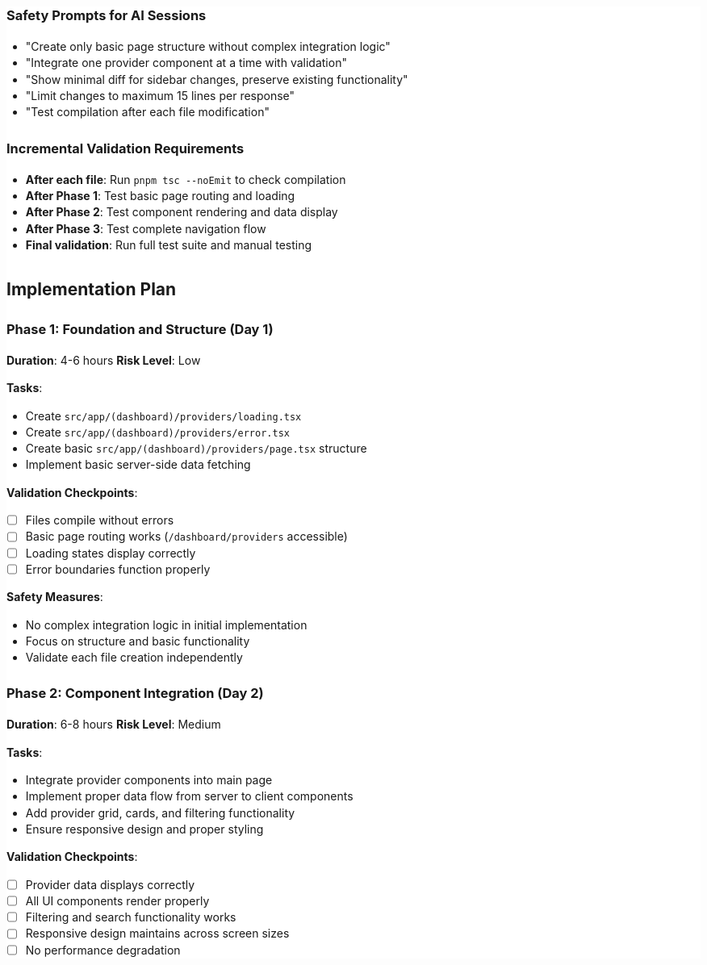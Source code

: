 ### Safety Prompts for AI Sessions
- "Create only basic page structure without complex integration logic"
- "Integrate one provider component at a time with validation"
- "Show minimal diff for sidebar changes, preserve existing functionality"
- "Limit changes to maximum 15 lines per response"
- "Test compilation after each file modification"

### Incremental Validation Requirements
- **After each file**: Run `pnpm tsc --noEmit` to check compilation
- **After Phase 1**: Test basic page routing and loading
- **After Phase 2**: Test component rendering and data display
- **After Phase 3**: Test complete navigation flow
- **Final validation**: Run full test suite and manual testing

## Implementation Plan

### Phase 1: Foundation and Structure (Day 1)
**Duration**: 4-6 hours
**Risk Level**: Low

**Tasks**:
- Create `src/app/(dashboard)/providers/loading.tsx`
- Create `src/app/(dashboard)/providers/error.tsx`  
- Create basic `src/app/(dashboard)/providers/page.tsx` structure
- Implement basic server-side data fetching

**Validation Checkpoints**:
- [ ] Files compile without errors
- [ ] Basic page routing works (`/dashboard/providers` accessible)
- [ ] Loading states display correctly
- [ ] Error boundaries function properly

**Safety Measures**:
- No complex integration logic in initial implementation
- Focus on structure and basic functionality
- Validate each file creation independently

### Phase 2: Component Integration (Day 2)
**Duration**: 6-8 hours
**Risk Level**: Medium

**Tasks**:
- Integrate provider components into main page
- Implement proper data flow from server to client components
- Add provider grid, cards, and filtering functionality
- Ensure responsive design and proper styling

**Validation Checkpoints**:
- [ ] Provider data displays correctly
- [ ] All UI components render properly
- [ ] Filtering and search functionality works
- [ ] Responsive design maintains across screen sizes
- [ ] No performance degradation
